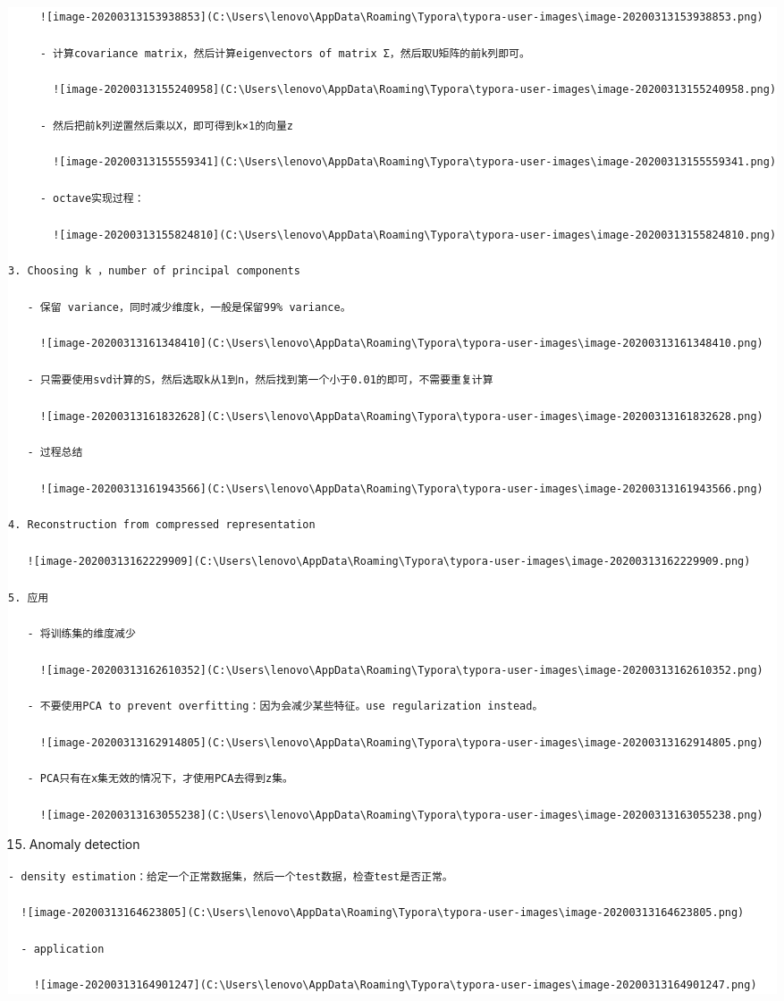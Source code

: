          ![image-20200313153938853](C:\Users\lenovo\AppData\Roaming\Typora\typora-user-images\image-20200313153938853.png)

         - 计算covariance matrix，然后计算eigenvectors of matrix Σ，然后取U矩阵的前k列即可。

           ![image-20200313155240958](C:\Users\lenovo\AppData\Roaming\Typora\typora-user-images\image-20200313155240958.png)

         - 然后把前k列逆置然后乘以X，即可得到k×1的向量z

           ![image-20200313155559341](C:\Users\lenovo\AppData\Roaming\Typora\typora-user-images\image-20200313155559341.png)

         - octave实现过程：

           ![image-20200313155824810](C:\Users\lenovo\AppData\Roaming\Typora\typora-user-images\image-20200313155824810.png)

    3. Choosing k ，number of principal components

       - 保留 variance，同时减少维度k，一般是保留99% variance。

         ![image-20200313161348410](C:\Users\lenovo\AppData\Roaming\Typora\typora-user-images\image-20200313161348410.png)

       - 只需要使用svd计算的S，然后选取k从1到n，然后找到第一个小于0.01的即可，不需要重复计算

         ![image-20200313161832628](C:\Users\lenovo\AppData\Roaming\Typora\typora-user-images\image-20200313161832628.png)

       - 过程总结

         ![image-20200313161943566](C:\Users\lenovo\AppData\Roaming\Typora\typora-user-images\image-20200313161943566.png)

    4. Reconstruction from compressed representation

       ![image-20200313162229909](C:\Users\lenovo\AppData\Roaming\Typora\typora-user-images\image-20200313162229909.png)

    5. 应用

       - 将训练集的维度减少

         ![image-20200313162610352](C:\Users\lenovo\AppData\Roaming\Typora\typora-user-images\image-20200313162610352.png)

       - 不要使用PCA to prevent overfitting：因为会减少某些特征。use regularization instead。

         ![image-20200313162914805](C:\Users\lenovo\AppData\Roaming\Typora\typora-user-images\image-20200313162914805.png)

       - PCA只有在x集无效的情况下，才使用PCA去得到z集。

         ![image-20200313163055238](C:\Users\lenovo\AppData\Roaming\Typora\typora-user-images\image-20200313163055238.png)

15.  Anomaly detection

    - density estimation：给定一个正常数据集，然后一个test数据，检查test是否正常。

      ![image-20200313164623805](C:\Users\lenovo\AppData\Roaming\Typora\typora-user-images\image-20200313164623805.png)

      - application

        ![image-20200313164901247](C:\Users\lenovo\AppData\Roaming\Typora\typora-user-images\image-20200313164901247.png)
